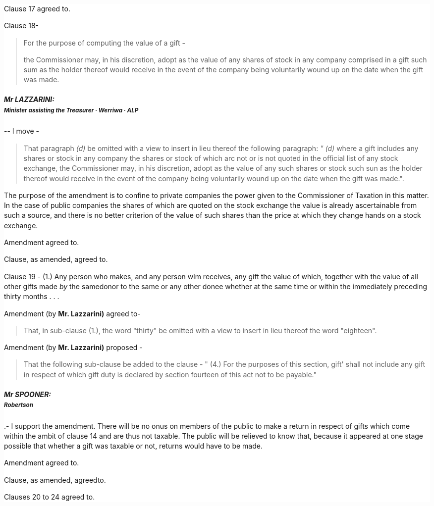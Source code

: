 Clause 17 agreed to. 

Clause 18- 

  >For the purpose of computing the value of a gift - 
  >
  >the Commissioner may, in his discretion, adopt as the value of any shares of stock in any company comprised in a gift such sum as the holder thereof would receive in the event of the company being voluntarily wound up on the date when the gift was made. 

##### Mr LAZZARINI:<br><small class="text-muted">Minister assisting the Treasurer &middot; Werriwa &middot; ALP</small>

--  I move - 

  >That paragraph  *(d)*  be omitted with a view to insert in lieu thereof the following paragraph:  *" (d)*  where a gift includes any shares or stock in any company the shares or stock of which arc not or is not quoted in the official list of any stock exchange, the Commissioner may, in his discretion, adopt as the value of any such shares or stock such sun as the holder thereof would receive in the event of the company being voluntarily wound up on the date when the gift was made.". 

The purpose of the amendment is to confine to private companies the power given to the Commissioner of Taxation in this matter. In the case of public companies the shares of which are quoted on the stock exchange the value is already ascertainable from such a source, and there is no better criterion of the value of such shares than the price at which they change hands on a stock exchange. 

Amendment agreed to. 

Clause, as amended, agreed to. 

Clause 19 -  (1.) Any person who makes, and any person wlm receives, any gift the value of which, together with the value of all other gifts made  *by*  the samedonor to the same or any other donee whether at the same time or within the immediately preceding thirty months . . . 

Amendment (by  **Mr. Lazzarini)**  agreed to- 

  >That, in sub-clause (1.), the word "thirty" be omitted with a view to insert in lieu thereof the word "eighteen". 

Amendment (by  **Mr. Lazzarini)**  proposed - 

  >That the following sub-clause be added to the clause - " (4.) For the purposes of this section, gift' shall not include any gift in respect of which gift duty is declared by section fourteen of this act not to be payable." 

##### Mr SPOONER:<br><small class="text-muted">Robertson</small>

.- I support the amendment. There will be no onus on members of the public to make a return in respect of gifts which come within the ambit of clause 14 and are thus not taxable. The public will be relieved to know that, because it appeared at one stage possible that whether a gift was taxable or not, returns would have to be made. 

Amendment agreed to. 

Clause, as amended, agreedto. 

Clauses 20 to 24 agreed to. 
